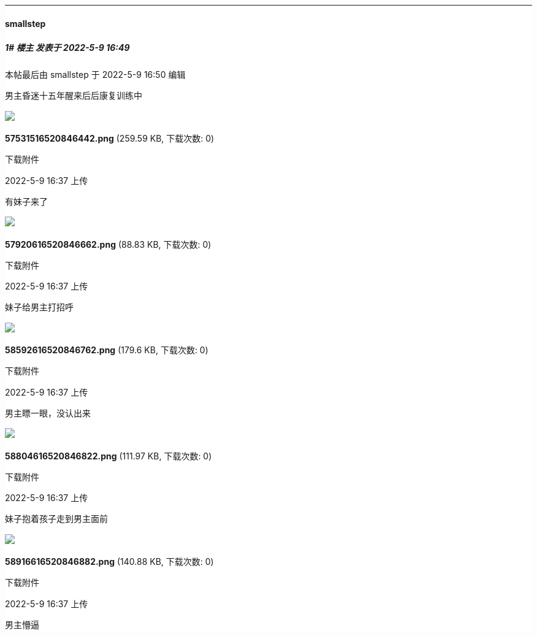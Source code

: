 

*****

####  smallstep  
##### 1#       楼主       发表于 2022-5-9 16:49

 本帖最后由 smallstep 于 2022-5-9 16:50 编辑 

男主昏迷十五年醒来后后康复训练中

<img src="https://img.saraba1st.com/forum/202205/09/163728kaiqypylys6sa0qa.png" referrerpolicy="no-referrer">

<strong>57531516520846442.png</strong> (259.59 KB, 下载次数: 0)

下载附件

2022-5-9 16:37 上传

有妹子来了

<img src="https://img.saraba1st.com/forum/202205/09/163727oztq0txrx4e2m552.png" referrerpolicy="no-referrer">

<strong>57920616520846662.png</strong> (88.83 KB, 下载次数: 0)

下载附件

2022-5-9 16:37 上传

妹子给男主打招呼

<img src="https://img.saraba1st.com/forum/202205/09/163726pw02i6wi7n3eieyd.png" referrerpolicy="no-referrer">

<strong>58592616520846762.png</strong> (179.6 KB, 下载次数: 0)

下载附件

2022-5-9 16:37 上传

男主瞟一眼，没认出来

<img src="https://img.saraba1st.com/forum/202205/09/163727gcnottjwj9jo4twt.png" referrerpolicy="no-referrer">

<strong>58804616520846822.png</strong> (111.97 KB, 下载次数: 0)

下载附件

2022-5-9 16:37 上传

妹子抱着孩子走到男主面前

<img src="https://img.saraba1st.com/forum/202205/09/163726thpmq3qi97l5d9ys.png" referrerpolicy="no-referrer">

<strong>58916616520846882.png</strong> (140.88 KB, 下载次数: 0)

下载附件

2022-5-9 16:37 上传

男主懵逼

